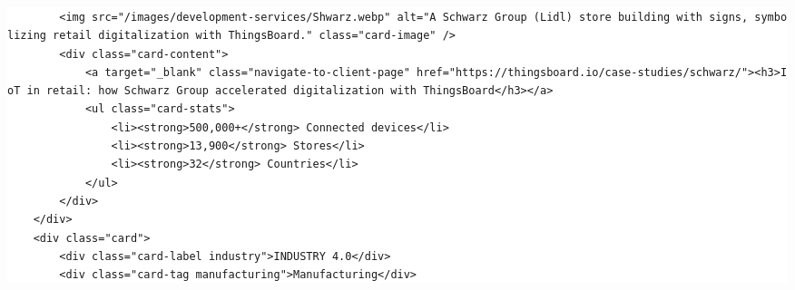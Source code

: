             <img src="/images/development-services/Shwarz.webp" alt="A Schwarz Group (Lidl) store building with signs, symbolizing retail digitalization with ThingsBoard." class="card-image" />
            <div class="card-content">
                <a target="_blank" class="navigate-to-client-page" href="https://thingsboard.io/case-studies/schwarz/"><h3>IoT in retail: how Schwarz Group accelerated digitalization with ThingsBoard</h3></a>
                <ul class="card-stats">
                    <li><strong>500,000+</strong> Connected devices</li>
                    <li><strong>13,900</strong> Stores</li>
                    <li><strong>32</strong> Countries</li>
                </ul>
            </div>
        </div>
        <div class="card">
            <div class="card-label industry">INDUSTRY 4.0</div>
            <div class="card-tag manufacturing">Manufacturing</div>